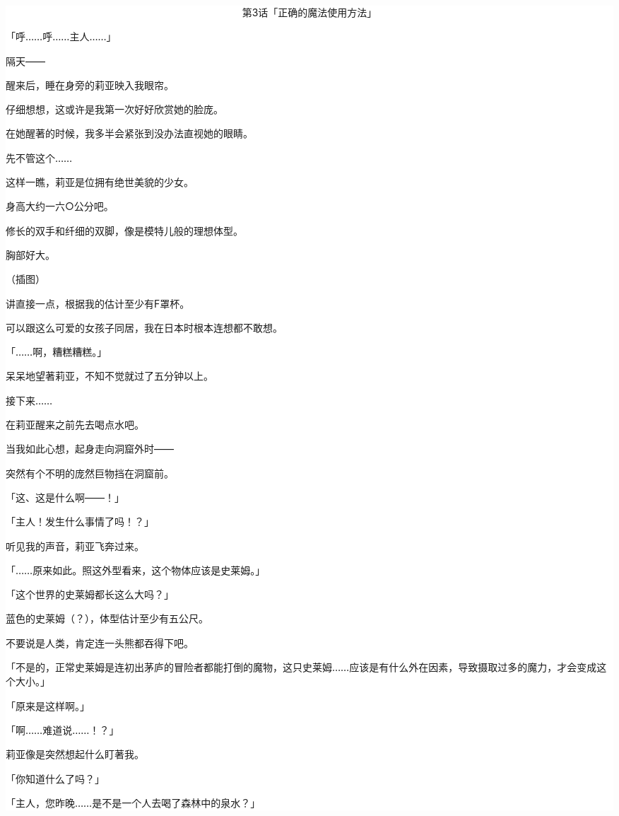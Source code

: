 <p align="center">第3话「正确的魔法使用方法」</p>

「呼……呼……主人……」

隔天——

醒来后，睡在身旁的莉亚映入我眼帘。

仔细想想，这或许是我第一次好好欣赏她的脸庞。

在她醒著的时候，我多半会紧张到没办法直视她的眼睛。

先不管这个……

这样一瞧，莉亚是位拥有绝世美貌的少女。

身高大约一六○公分吧。

修长的双手和纤细的双脚，像是模特儿般的理想体型。

胸部好大。

（插图）

讲直接一点，根据我的估计至少有F罩杯。

可以跟这么可爱的女孩子同居，我在日本时根本连想都不敢想。

「……啊，糟糕糟糕。」

呆呆地望著莉亚，不知不觉就过了五分钟以上。

接下来……

在莉亚醒来之前先去喝点水吧。

当我如此心想，起身走向洞窟外时——

突然有个不明的庞然巨物挡在洞窟前。

「这、这是什么啊——！」

「主人！发生什么事情了吗！？」

听见我的声音，莉亚飞奔过来。

「……原来如此。照这外型看来，这个物体应该是史莱姆。」

「这个世界的史莱姆都长这么大吗？」

蓝色的史莱姆（？），体型估计至少有五公尺。

不要说是人类，肯定连一头熊都吞得下吧。

「不是的，正常史莱姆是连初出茅庐的冒险者都能打倒的魔物，这只史莱姆……应该是有什么外在因素，导致摄取过多的魔力，才会变成这个大小。」

「原来是这样啊。」

「啊……难道说……！？」

莉亚像是突然想起什么盯著我。

「你知道什么了吗？」

「主人，您昨晚……是不是一个人去喝了森林中的泉水？」
